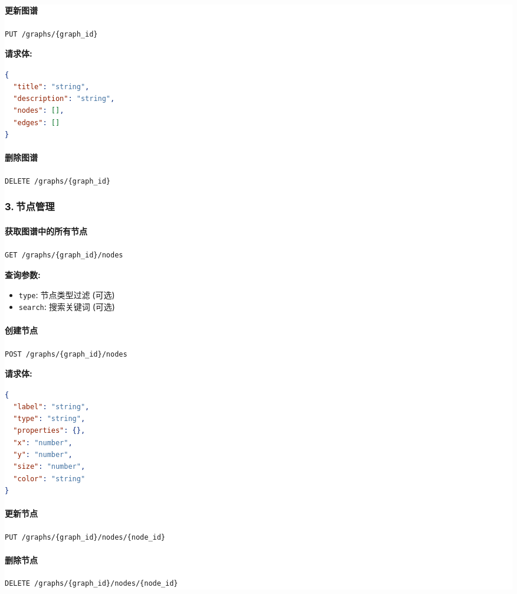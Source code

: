 #### 更新图谱
```http
PUT /graphs/{graph_id}
```

**请求体:**
```json
{
  "title": "string",
  "description": "string",
  "nodes": [],
  "edges": []
}
```

#### 删除图谱
```http
DELETE /graphs/{graph_id}
```

### 3. 节点管理

#### 获取图谱中的所有节点
```http
GET /graphs/{graph_id}/nodes
```

**查询参数:**
- `type`: 节点类型过滤 (可选)
- `search`: 搜索关键词 (可选)

#### 创建节点
```http
POST /graphs/{graph_id}/nodes
```

**请求体:**
```json
{
  "label": "string",
  "type": "string",
  "properties": {},
  "x": "number",
  "y": "number",
  "size": "number",
  "color": "string"
}
```

#### 更新节点
```http
PUT /graphs/{graph_id}/nodes/{node_id}
```

#### 删除节点
```http
DELETE /graphs/{graph_id}/nodes/{node_id}
```
